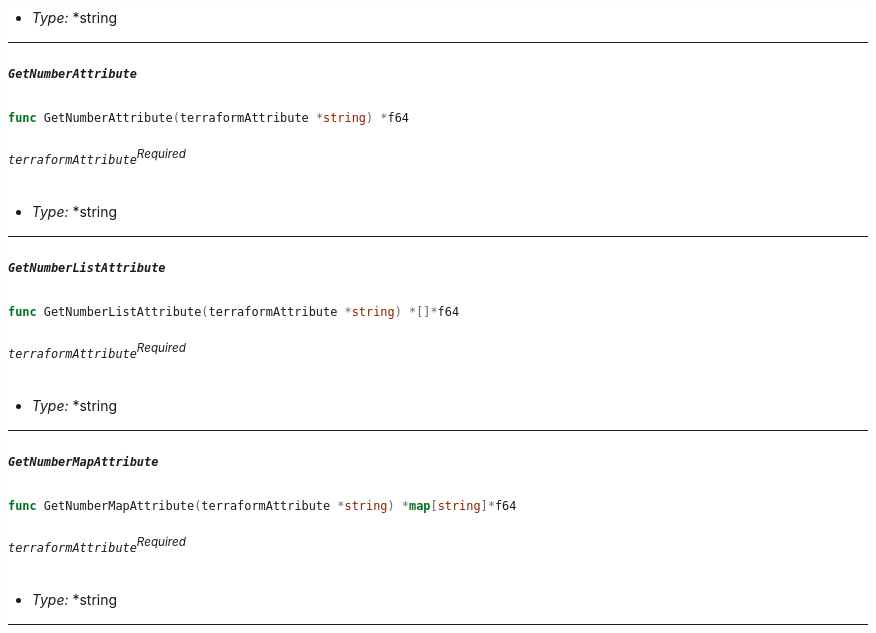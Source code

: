 - *Type:* *string

---

##### `GetNumberAttribute` <a name="GetNumberAttribute" id="@cdktf/provider-azuread.applicationPreAuthorized.ApplicationPreAuthorizedTimeoutsOutputReference.getNumberAttribute"></a>

```go
func GetNumberAttribute(terraformAttribute *string) *f64
```

###### `terraformAttribute`<sup>Required</sup> <a name="terraformAttribute" id="@cdktf/provider-azuread.applicationPreAuthorized.ApplicationPreAuthorizedTimeoutsOutputReference.getNumberAttribute.parameter.terraformAttribute"></a>

- *Type:* *string

---

##### `GetNumberListAttribute` <a name="GetNumberListAttribute" id="@cdktf/provider-azuread.applicationPreAuthorized.ApplicationPreAuthorizedTimeoutsOutputReference.getNumberListAttribute"></a>

```go
func GetNumberListAttribute(terraformAttribute *string) *[]*f64
```

###### `terraformAttribute`<sup>Required</sup> <a name="terraformAttribute" id="@cdktf/provider-azuread.applicationPreAuthorized.ApplicationPreAuthorizedTimeoutsOutputReference.getNumberListAttribute.parameter.terraformAttribute"></a>

- *Type:* *string

---

##### `GetNumberMapAttribute` <a name="GetNumberMapAttribute" id="@cdktf/provider-azuread.applicationPreAuthorized.ApplicationPreAuthorizedTimeoutsOutputReference.getNumberMapAttribute"></a>

```go
func GetNumberMapAttribute(terraformAttribute *string) *map[string]*f64
```

###### `terraformAttribute`<sup>Required</sup> <a name="terraformAttribute" id="@cdktf/provider-azuread.applicationPreAuthorized.ApplicationPreAuthorizedTimeoutsOutputReference.getNumberMapAttribute.parameter.terraformAttribute"></a>

- *Type:* *string

---
